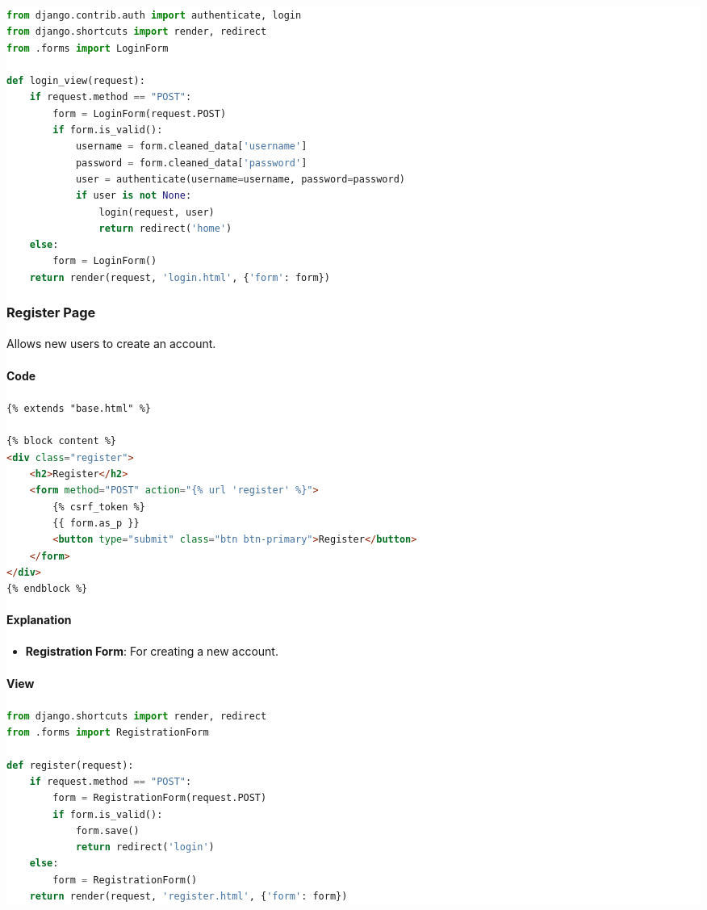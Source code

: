 ```python
from django.contrib.auth import authenticate, login
from django.shortcuts import render, redirect
from .forms import LoginForm

def login_view(request):
    if request.method == "POST":
        form = LoginForm(request.POST)
        if form.is_valid():
            username = form.cleaned_data['username']
            password = form.cleaned_data['password']
            user = authenticate(username=username, password=password)
            if user is not None:
                login(request, user)
                return redirect('home')
    else:
        form = LoginForm()
    return render(request, 'login.html', {'form': form})
```

### Register Page

Allows new users to create an account.

#### Code

```html
{% extends "base.html" %}

{% block content %}
<div class="register">
    <h2>Register</h2>
    <form method="POST" action="{% url 'register' %}">
        {% csrf_token %}
        {{ form.as_p }}
        <button type="submit" class="btn btn-primary">Register</button>
    </form>
</div>
{% endblock %}
```

#### Explanation

- **Registration Form**: For creating a new account.

#### View

```python
from django.shortcuts import render, redirect
from .forms import RegistrationForm

def register(request):
    if request.method == "POST":
        form = RegistrationForm(request.POST)
        if form.is_valid():
            form.save()
            return redirect('login')
    else:
        form = RegistrationForm()
    return render(request, 'register.html', {'form': form})
```

